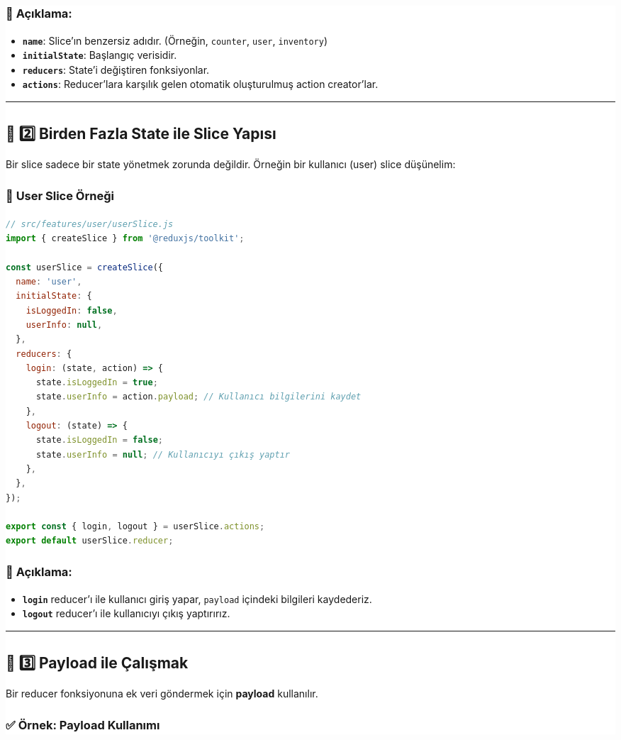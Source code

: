 ### 🎯 **Açıklama:**
- **`name`**: Slice’ın benzersiz adıdır. (Örneğin, `counter`, `user`, `inventory`)  
- **`initialState`**: Başlangıç verisidir.  
- **`reducers`**: State’i değiştiren fonksiyonlar.  
- **`actions`**: Reducer’lara karşılık gelen otomatik oluşturulmuş action creator’lar.  

---

## 🚀 **2️⃣ Birden Fazla State ile Slice Yapısı**

Bir slice sadece bir state yönetmek zorunda değildir. Örneğin bir kullanıcı (user) slice düşünelim:

### 📄 **User Slice Örneği**

```javascript
// src/features/user/userSlice.js
import { createSlice } from '@reduxjs/toolkit';

const userSlice = createSlice({
  name: 'user',
  initialState: {
    isLoggedIn: false,
    userInfo: null,
  },
  reducers: {
    login: (state, action) => {
      state.isLoggedIn = true;
      state.userInfo = action.payload; // Kullanıcı bilgilerini kaydet
    },
    logout: (state) => {
      state.isLoggedIn = false;
      state.userInfo = null; // Kullanıcıyı çıkış yaptır
    },
  },
});

export const { login, logout } = userSlice.actions;
export default userSlice.reducer;
```

### 🎯 **Açıklama:**
- **`login`** reducer’ı ile kullanıcı giriş yapar, `payload` içindeki bilgileri kaydederiz.  
- **`logout`** reducer’ı ile kullanıcıyı çıkış yaptırırız.  

---

## 🔄 **3️⃣ Payload ile Çalışmak**

Bir reducer fonksiyonuna ek veri göndermek için **payload** kullanılır.

### ✅ **Örnek: Payload Kullanımı**
